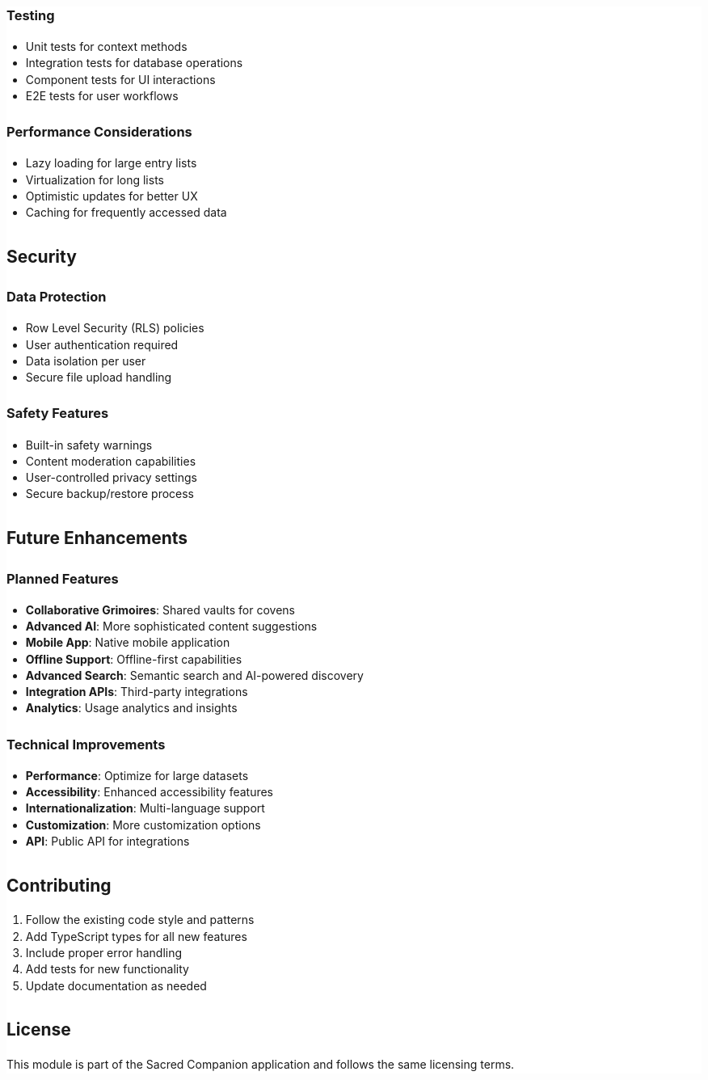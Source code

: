 ### Testing
- Unit tests for context methods
- Integration tests for database operations
- Component tests for UI interactions
- E2E tests for user workflows

### Performance Considerations
- Lazy loading for large entry lists
- Virtualization for long lists
- Optimistic updates for better UX
- Caching for frequently accessed data

## Security

### Data Protection
- Row Level Security (RLS) policies
- User authentication required
- Data isolation per user
- Secure file upload handling

### Safety Features
- Built-in safety warnings
- Content moderation capabilities
- User-controlled privacy settings
- Secure backup/restore process

## Future Enhancements

### Planned Features
- **Collaborative Grimoires**: Shared vaults for covens
- **Advanced AI**: More sophisticated content suggestions
- **Mobile App**: Native mobile application
- **Offline Support**: Offline-first capabilities
- **Advanced Search**: Semantic search and AI-powered discovery
- **Integration APIs**: Third-party integrations
- **Analytics**: Usage analytics and insights

### Technical Improvements
- **Performance**: Optimize for large datasets
- **Accessibility**: Enhanced accessibility features
- **Internationalization**: Multi-language support
- **Customization**: More customization options
- **API**: Public API for integrations

## Contributing

1. Follow the existing code style and patterns
2. Add TypeScript types for all new features
3. Include proper error handling
4. Add tests for new functionality
5. Update documentation as needed

## License

This module is part of the Sacred Companion application and follows the same licensing terms.
